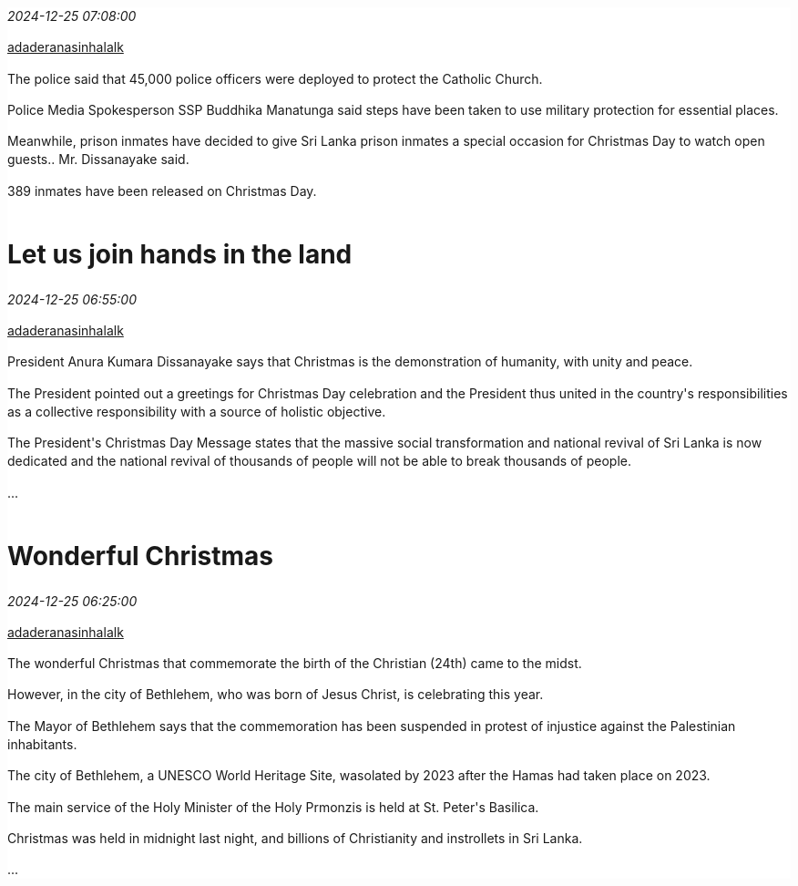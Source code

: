 *2024-12-25 07:08:00*

[adaderanasinhalalk](http://sinhala.adaderana.lk/news/204694)

The police said that 45,000 police officers were deployed to protect the Catholic Church.

Police Media Spokesperson SSP Buddhika Manatunga said steps have been taken to use military protection for essential places.

Meanwhile, prison inmates have decided to give Sri Lanka prison inmates a special occasion for Christmas Day to watch open guests.. Mr. Dissanayake said.

389 inmates have been released on Christmas Day.



# Let us join hands in the land

*2024-12-25 06:55:00*

[adaderanasinhalalk](http://sinhala.adaderana.lk/news/204693)

President Anura Kumara Dissanayake says that Christmas is the demonstration of humanity, with unity and peace.

The President pointed out a greetings for Christmas Day celebration and the President thus united in the country's responsibilities as a collective responsibility with a source of holistic objective.

The President's Christmas Day Message states that the massive social transformation and national revival of Sri Lanka is now dedicated and the national revival of thousands of people will not be able to break thousands of people.

...



# Wonderful Christmas

*2024-12-25 06:25:00*

[adaderanasinhalalk](http://sinhala.adaderana.lk/news/204692)

The wonderful Christmas that commemorate the birth of the Christian (24th) came to the midst.

However, in the city of Bethlehem, who was born of Jesus Christ, is celebrating this year.

The Mayor of Bethlehem says that the commemoration has been suspended in protest of injustice against the Palestinian inhabitants.

The city of Bethlehem, a UNESCO World Heritage Site, wasolated by 2023 after the Hamas had taken place on 2023.

The main service of the Holy Minister of the Holy Prmonzis is held at St. Peter's Basilica.

Christmas was held in midnight last night, and billions of Christianity and instrollets in Sri Lanka.

...

